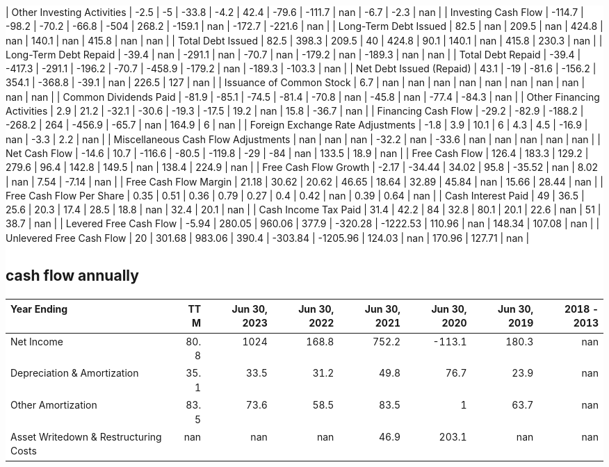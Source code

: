| Other Investing Activities            |          -2.5  |          -5    |         -33.8  |          -4.2  |          42.4  |         -79.6  |        -111.7  |            nan |          -6.7  |          -2.3  |           nan |
| Investing Cash Flow                   |        -114.7  |         -98.2  |         -70.2  |         -66.8  |        -504    |         268.2  |        -159.1  |            nan |        -172.7  |        -221.6  |           nan |
| Long-Term Debt Issued                 |          82.5  |         nan    |         209.5  |         nan    |         424.8  |         nan    |         140.1  |            nan |         415.8  |         nan    |           nan |
| Total Debt Issued                     |          82.5  |         398.3  |         209.5  |          40    |         424.8  |          90.1  |         140.1  |            nan |         415.8  |         230.3  |           nan |
| Long-Term Debt Repaid                 |         -39.4  |         nan    |        -291.1  |         nan    |         -70.7  |         nan    |        -179.2  |            nan |        -189.3  |         nan    |           nan |
| Total Debt Repaid                     |         -39.4  |        -417.3  |        -291.1  |        -196.2  |         -70.7  |        -458.9  |        -179.2  |            nan |        -189.3  |        -103.3  |           nan |
| Net Debt Issued (Repaid)              |          43.1  |         -19    |         -81.6  |        -156.2  |         354.1  |        -368.8  |         -39.1  |            nan |         226.5  |         127    |           nan |
| Issuance of Common Stock              |           6.7  |         nan    |         nan    |         nan    |         nan    |         nan    |         nan    |            nan |         nan    |         nan    |           nan |
| Common Dividends Paid                 |         -81.9  |         -85.1  |         -74.5  |         -81.4  |         -70.8  |         nan    |         -45.8  |            nan |         -77.4  |         -84.3  |           nan |
| Other Financing Activities            |           2.9  |          21.2  |         -32.1  |         -30.6  |         -19.3  |         -17.5  |          19.2  |            nan |          15.8  |         -36.7  |           nan |
| Financing Cash Flow                   |         -29.2  |         -82.9  |        -188.2  |        -268.2  |         264    |        -456.9  |         -65.7  |            nan |         164.9  |           6    |           nan |
| Foreign Exchange Rate Adjustments     |          -1.8  |           3.9  |          10.1  |           6    |           4.3  |           4.5  |         -16.9  |            nan |          -3.3  |           2.2  |           nan |
| Miscellaneous Cash Flow Adjustments   |         nan    |         nan    |         nan    |         -32.2  |         nan    |         -33.6  |         nan    |            nan |         nan    |         nan    |           nan |
| Net Cash Flow                         |         -14.6  |          10.7  |        -116.6  |         -80.5  |        -119.8  |         -29    |         -84    |            nan |         133.5  |          18.9  |           nan |
| Free Cash Flow                        |         126.4  |         183.3  |         129.2  |         279.6  |          96.4  |         142.8  |         149.5  |            nan |         138.4  |         224.9  |           nan |
| Free Cash Flow Growth                 |          -2.17 |         -34.44 |          34.02 |          95.8  |         -35.52 |         nan    |           8.02 |            nan |           7.54 |          -7.14 |           nan |
| Free Cash Flow Margin                 |          21.18 |          30.62 |          20.62 |          46.65 |          18.64 |          32.89 |          45.84 |            nan |          15.66 |          28.44 |           nan |
| Free Cash Flow Per Share              |           0.35 |           0.51 |           0.36 |           0.79 |           0.27 |           0.4  |           0.42 |            nan |           0.39 |           0.64 |           nan |
| Cash Interest Paid                    |          49    |          36.5  |          25.6  |          20.3  |          17.4  |          28.5  |          18.8  |            nan |          32.4  |          20.1  |           nan |
| Cash Income Tax Paid                  |          31.4  |          42.2  |          84    |          32.8  |          80.1  |          20.1  |          22.6  |            nan |          51    |          38.7  |           nan |
| Levered Free Cash Flow                |          -5.94 |         280.05 |         960.06 |         377.9  |        -320.28 |       -1222.53 |         110.96 |            nan |         148.34 |         107.08 |           nan |
| Unlevered Free Cash Flow              |          20    |         301.68 |         983.06 |         390.4  |        -303.84 |       -1205.96 |         124.03 |            nan |         170.96 |         127.71 |           nan |

## cash flow annually
| Year Ending                           |     TTM |   Jun 30, 2023 |   Jun 30, 2022 |   Jun 30, 2021 |   Jun 30, 2020 |   Jun 30, 2019 |   2018 - 2013 |
|:--------------------------------------|--------:|---------------:|---------------:|---------------:|---------------:|---------------:|--------------:|
| Net Income                            |   80.8  |        1024    |         168.8  |         752.2  |        -113.1  |         180.3  |           nan |
| Depreciation & Amortization           |   35.1  |          33.5  |          31.2  |          49.8  |          76.7  |          23.9  |           nan |
| Other Amortization                    |   83.5  |          73.6  |          58.5  |          83.5  |           1    |          63.7  |           nan |
| Asset Writedown & Restructuring Costs |  nan    |         nan    |         nan    |          46.9  |         203.1  |         nan    |           nan |